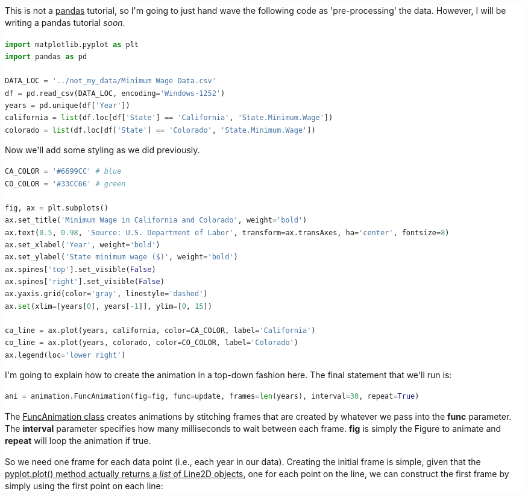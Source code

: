 This is not a [pandas](https://pandas.pydata.org/) tutorial, so I'm going to
just hand wave the following code as 'pre-processing' the data. However, I will
be writing a pandas tutorial *soon*.

```python
import matplotlib.pyplot as plt
import pandas as pd

DATA_LOC = '../not_my_data/Minimum Wage Data.csv'
df = pd.read_csv(DATA_LOC, encoding='Windows-1252')
years = pd.unique(df['Year'])
california = list(df.loc[df['State'] == 'California', 'State.Minimum.Wage'])
colorado = list(df.loc[df['State'] == 'Colorado', 'State.Minimum.Wage'])
```

Now we'll add some styling as we did previously.

```python
CA_COLOR = '#6699CC' # blue
CO_COLOR = '#33CC66' # green

fig, ax = plt.subplots()
ax.set_title('Minimum Wage in California and Colorado', weight='bold')
ax.text(0.5, 0.98, 'Source: U.S. Department of Labor', transform=ax.transAxes, ha='center', fontsize=8)
ax.set_xlabel('Year', weight='bold')
ax.set_ylabel('State minimum wage ($)', weight='bold')
ax.spines['top'].set_visible(False)
ax.spines['right'].set_visible(False)
ax.yaxis.grid(color='gray', linestyle='dashed')
ax.set(xlim=[years[0], years[-1]], ylim=[0, 15])

ca_line = ax.plot(years, california, color=CA_COLOR, label='California')
co_line = ax.plot(years, colorado, color=CO_COLOR, label='Colorado')
ax.legend(loc='lower right')
```

I'm going to explain how to create the animation in a top-down fashion here. The
final statement that we'll run is:

```python
ani = animation.FuncAnimation(fig=fig, func=update, frames=len(years), interval=30, repeat=True)
```

The [FuncAnimation
class](https://matplotlib.org/stable/api/_as_gen/matplotlib.animation.FuncAnimation.html#matplotlib.animation.FuncAnimation)
creates animations by stitching frames that are created by whatever we pass into
the **func** parameter. The **interval** parameter specifies how many
milliseconds to wait between each frame. **fig** is simply the Figure to animate
and **repeat** will loop the animation if true.

So we need one frame for each data point (i.e., each year in our data). Creating
the initial frame is simple, given that the [pyplot.plot() method actually
returns a *list* of Line2D
objects](https://matplotlib.org/stable/api/_as_gen/matplotlib.pyplot.plot.html),
one for each point on the line, we can construct the first frame by simply using
the first point on each line:
